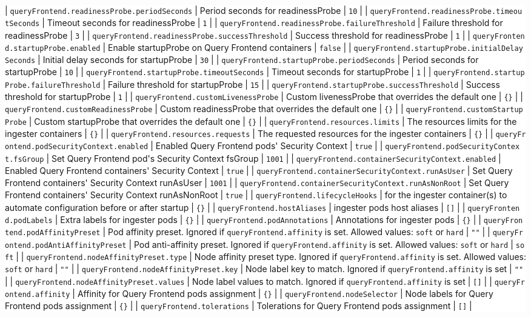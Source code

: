 | `queryFrontend.readinessProbe.periodSeconds`          | Period seconds for readinessProbe                                                                       | `10`            |
| `queryFrontend.readinessProbe.timeoutSeconds`         | Timeout seconds for readinessProbe                                                                      | `1`             |
| `queryFrontend.readinessProbe.failureThreshold`       | Failure threshold for readinessProbe                                                                    | `3`             |
| `queryFrontend.readinessProbe.successThreshold`       | Success threshold for readinessProbe                                                                    | `1`             |
| `queryFrontend.startupProbe.enabled`                  | Enable startupProbe on Query Frontend containers                                                        | `false`         |
| `queryFrontend.startupProbe.initialDelaySeconds`      | Initial delay seconds for startupProbe                                                                  | `30`            |
| `queryFrontend.startupProbe.periodSeconds`            | Period seconds for startupProbe                                                                         | `10`            |
| `queryFrontend.startupProbe.timeoutSeconds`           | Timeout seconds for startupProbe                                                                        | `1`             |
| `queryFrontend.startupProbe.failureThreshold`         | Failure threshold for startupProbe                                                                      | `15`            |
| `queryFrontend.startupProbe.successThreshold`         | Success threshold for startupProbe                                                                      | `1`             |
| `queryFrontend.customLivenessProbe`                   | Custom livenessProbe that overrides the default one                                                     | `{}`            |
| `queryFrontend.customReadinessProbe`                  | Custom readinessProbe that overrides the default one                                                    | `{}`            |
| `queryFrontend.customStartupProbe`                    | Custom startupProbe that overrides the default one                                                      | `{}`            |
| `queryFrontend.resources.limits`                      | The resources limits for the ingester containers                                                        | `{}`            |
| `queryFrontend.resources.requests`                    | The requested resources for the ingester containers                                                     | `{}`            |
| `queryFrontend.podSecurityContext.enabled`            | Enabled Query Frontend pods' Security Context                                                           | `true`          |
| `queryFrontend.podSecurityContext.fsGroup`            | Set Query Frontend pod's Security Context fsGroup                                                       | `1001`          |
| `queryFrontend.containerSecurityContext.enabled`      | Enabled Query Frontend containers' Security Context                                                     | `true`          |
| `queryFrontend.containerSecurityContext.runAsUser`    | Set Query Frontend containers' Security Context runAsUser                                               | `1001`          |
| `queryFrontend.containerSecurityContext.runAsNonRoot` | Set Query Frontend containers' Security Context runAsNonRoot                                            | `true`          |
| `queryFrontend.lifecycleHooks`                        | for the ingester container(s) to automate configuration before or after startup                         | `{}`            |
| `queryFrontend.hostAliases`                           | ingester pods host aliases                                                                              | `[]`            |
| `queryFrontend.podLabels`                             | Extra labels for ingester pods                                                                          | `{}`            |
| `queryFrontend.podAnnotations`                        | Annotations for ingester pods                                                                           | `{}`            |
| `queryFrontend.podAffinityPreset`                     | Pod affinity preset. Ignored if `queryFrontend.affinity` is set. Allowed values: `soft` or `hard`       | `""`            |
| `queryFrontend.podAntiAffinityPreset`                 | Pod anti-affinity preset. Ignored if `queryFrontend.affinity` is set. Allowed values: `soft` or `hard`  | `soft`          |
| `queryFrontend.nodeAffinityPreset.type`               | Node affinity preset type. Ignored if `queryFrontend.affinity` is set. Allowed values: `soft` or `hard` | `""`            |
| `queryFrontend.nodeAffinityPreset.key`                | Node label key to match. Ignored if `queryFrontend.affinity` is set                                     | `""`            |
| `queryFrontend.nodeAffinityPreset.values`             | Node label values to match. Ignored if `queryFrontend.affinity` is set                                  | `[]`            |
| `queryFrontend.affinity`                              | Affinity for Query Frontend pods assignment                                                             | `{}`            |
| `queryFrontend.nodeSelector`                          | Node labels for Query Frontend pods assignment                                                          | `{}`            |
| `queryFrontend.tolerations`                           | Tolerations for Query Frontend pods assignment                                                          | `[]`            |